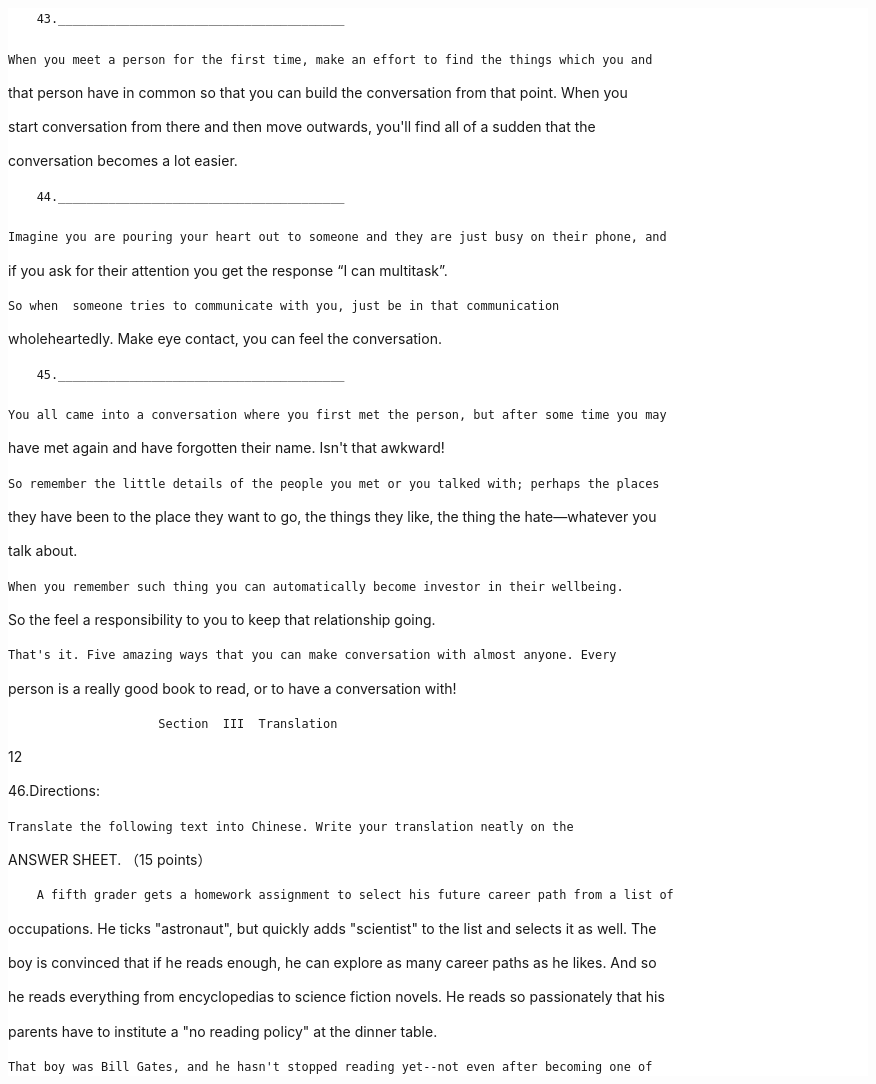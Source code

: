         43.________________________________________

    When you meet a person for the first time, make an effort to find the things which you and

that person have in common so that you can build the conversation from that point. When you

start conversation from there and then move outwards, you'll find all of a sudden that the

conversation becomes a lot easier.

        44.________________________________________

    Imagine you are pouring your heart out to someone and they are just busy on their phone, and

if you ask for their attention you get the response “I can multitask”.

    So when  someone tries to communicate with you, just be in that communication

wholeheartedly. Make eye contact, you can feel the conversation.

        45.________________________________________

    You all came into a conversation where you first met the person, but after some time you may

have met again and have forgotten their name. Isn't that awkward!

    So remember the little details of the people you met or you talked with; perhaps the places

they have been to the place they want to go, the things they like, the thing the hate—whatever you

talk about.

    When you remember such thing you can automatically become investor in their wellbeing.

So the feel a responsibility to you to keep that relationship going.

    That's it. Five amazing ways that you can make conversation with almost anyone. Every

person is a really good book to read, or to have a conversation with!

                         Section  III  Translation


12  



46.Directions:

    Translate the following text into Chinese. Write your translation neatly on the

ANSWER   SHEET.  （15 points）

        A fifth grader gets a homework assignment to select his future career path from a list of

occupations. He ticks "astronaut", but quickly adds "scientist" to the list and selects it as well. The

boy is convinced that if he reads enough, he can explore as many career paths as he likes. And so

he reads everything from encyclopedias to science fiction novels. He reads so passionately that his

parents have to institute a "no reading policy" at the dinner table.

    That boy was Bill Gates, and he hasn't stopped reading yet--not even after becoming one of

